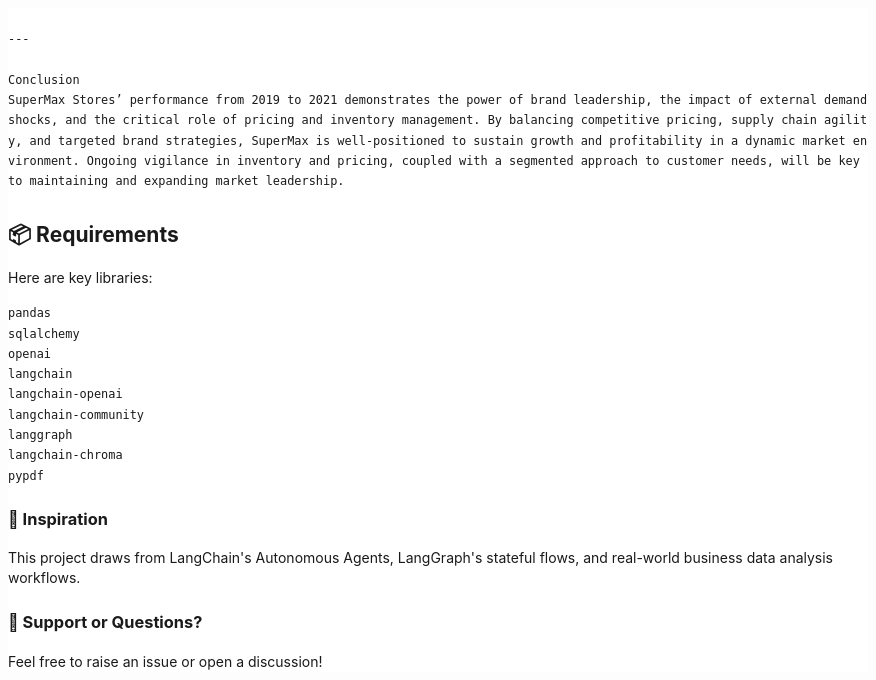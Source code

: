 ```

---

Conclusion
SuperMax Stores’ performance from 2019 to 2021 demonstrates the power of brand leadership, the impact of external demand shocks, and the critical role of pricing and inventory management. By balancing competitive pricing, supply chain agility, and targeted brand strategies, SuperMax is well-positioned to sustain growth and profitability in a dynamic market environment. Ongoing vigilance in inventory and pricing, coupled with a segmented approach to customer needs, will be key to maintaining and expanding market leadership. 
```

## 📦 Requirements
Here are key libraries:
```
pandas
sqlalchemy
openai
langchain
langchain-openai
langchain-community
langgraph
langchain-chroma
pypdf
```

### 🧠 Inspiration
This project draws from LangChain's Autonomous Agents, LangGraph's stateful flows, and real-world business data analysis workflows.

### 🙋 Support or Questions?
Feel free to raise an issue or open a discussion!




